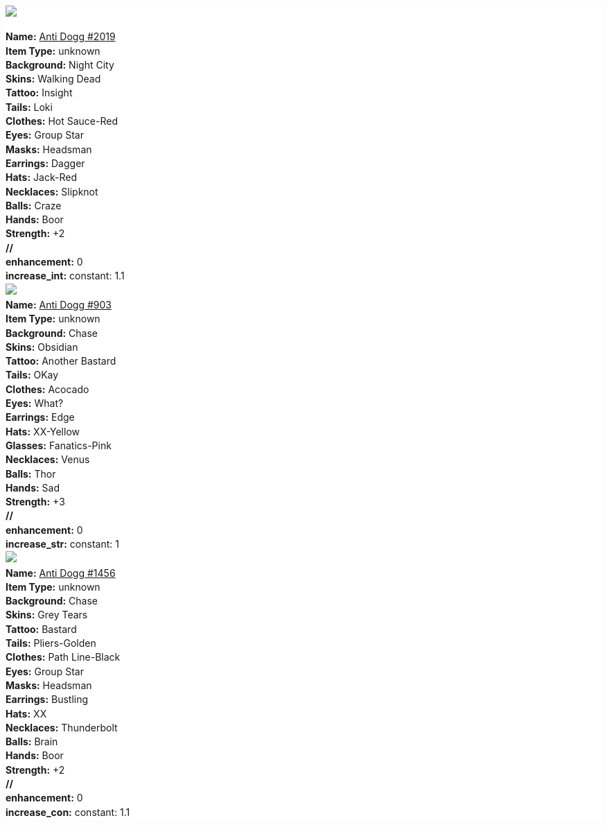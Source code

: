 <a href="https://mintgarden.io/nfts/nft1ee8k4w5fc7ge0pxsxtg2q5skt4xzp0mshg92cgc4jq8zpep6vvmqlfcrs0"><img loading="lazy" src="https://assets.mainnet.mintgarden.io/thumbnails/cc4261f962d9fe0bc540605720bdc4ad7ddc5fe8b1020edeb4eee29da1222869.webp"></a>
<div><strong>Name:</strong> <a href="https://mintgarden.io/nfts/nft1ee8k4w5fc7ge0pxsxtg2q5skt4xzp0mshg92cgc4jq8zpep6vvmqlfcrs0">Anti Dogg #2019</a></div>
<div><strong>Item Type:</strong> unknown</div>
<div><strong>Background:</strong> Night City</div>
<div><strong>Skins:</strong> Walking Dead</div>
<div><strong>Tattoo:</strong> Insight</div>
<div><strong>Tails:</strong> Loki</div>
<div><strong>Clothes:</strong> Hot Sauce-Red</div>
<div><strong>Eyes:</strong> Group Star</div>
<div><strong>Masks:</strong> Headsman</div>
<div><strong>Earrings:</strong> Dagger</div>
<div><strong>Hats:</strong> Jack-Red</div>
<div><strong>Necklaces:</strong> Slipknot</div>
<div><strong>Balls:</strong> Craze</div>
<div><strong>Hands:</strong> Boor</div>
<div><strong>Strength:</strong> +2</div>
<div><strong>//</strong></div><div><strong>enhancement:</strong> 0</div>
<div><strong>increase_int:</strong> constant: 1.1</div>
</div>
<div class="item_thumbnail">
<a href="https://mintgarden.io/nfts/nft1n46nslccm96hjdxv0r76wssr4tu4p93jvgtvm2vd2gq56qz0hm2qjk5g8g"><img loading="lazy" src="https://assets.mainnet.mintgarden.io/thumbnails/b467f4423729a786640891b2e43247126933475cdbfc1d5b8ee09f839090f001.webp"></a>
<div><strong>Name:</strong> <a href="https://mintgarden.io/nfts/nft1n46nslccm96hjdxv0r76wssr4tu4p93jvgtvm2vd2gq56qz0hm2qjk5g8g">Anti Dogg #903</a></div>
<div><strong>Item Type:</strong> unknown</div>
<div><strong>Background:</strong> Chase</div>
<div><strong>Skins:</strong> Obsidian</div>
<div><strong>Tattoo:</strong> Another Bastard</div>
<div><strong>Tails:</strong> OKay</div>
<div><strong>Clothes:</strong> Acocado</div>
<div><strong>Eyes:</strong> What?</div>
<div><strong>Earrings:</strong> Edge</div>
<div><strong>Hats:</strong> XX-Yellow</div>
<div><strong>Glasses:</strong> Fanatics-Pink</div>
<div><strong>Necklaces:</strong> Venus</div>
<div><strong>Balls:</strong> Thor</div>
<div><strong>Hands:</strong> Sad</div>
<div><strong>Strength:</strong> +3</div>
<div><strong>//</strong></div><div><strong>enhancement:</strong> 0</div>
<div><strong>increase_str:</strong> constant: 1</div>
</div>
<div class="item_thumbnail">
<a href="https://mintgarden.io/nfts/nft18t0ux5h74uqhh4ywgkpkyz2ap9lpd6s3ljejljsj46zn8j2tky8qw0wcjy"><img loading="lazy" src="https://assets.mainnet.mintgarden.io/thumbnails/c084ffbd7cb171c1054654370d15ece77259e88c4c577624dcabc60b68ad17f9.webp"></a>
<div><strong>Name:</strong> <a href="https://mintgarden.io/nfts/nft18t0ux5h74uqhh4ywgkpkyz2ap9lpd6s3ljejljsj46zn8j2tky8qw0wcjy">Anti Dogg #1456</a></div>
<div><strong>Item Type:</strong> unknown</div>
<div><strong>Background:</strong> Chase</div>
<div><strong>Skins:</strong> Grey Tears</div>
<div><strong>Tattoo:</strong> Bastard</div>
<div><strong>Tails:</strong> Pliers-Golden</div>
<div><strong>Clothes:</strong> Path Line-Black</div>
<div><strong>Eyes:</strong> Group Star</div>
<div><strong>Masks:</strong> Headsman</div>
<div><strong>Earrings:</strong> Bustling</div>
<div><strong>Hats:</strong> XX</div>
<div><strong>Necklaces:</strong> Thunderbolt</div>
<div><strong>Balls:</strong> Brain</div>
<div><strong>Hands:</strong> Boor</div>
<div><strong>Strength:</strong> +2</div>
<div><strong>//</strong></div><div><strong>enhancement:</strong> 0</div>
<div><strong>increase_con:</strong> constant: 1.1</div>
</div>